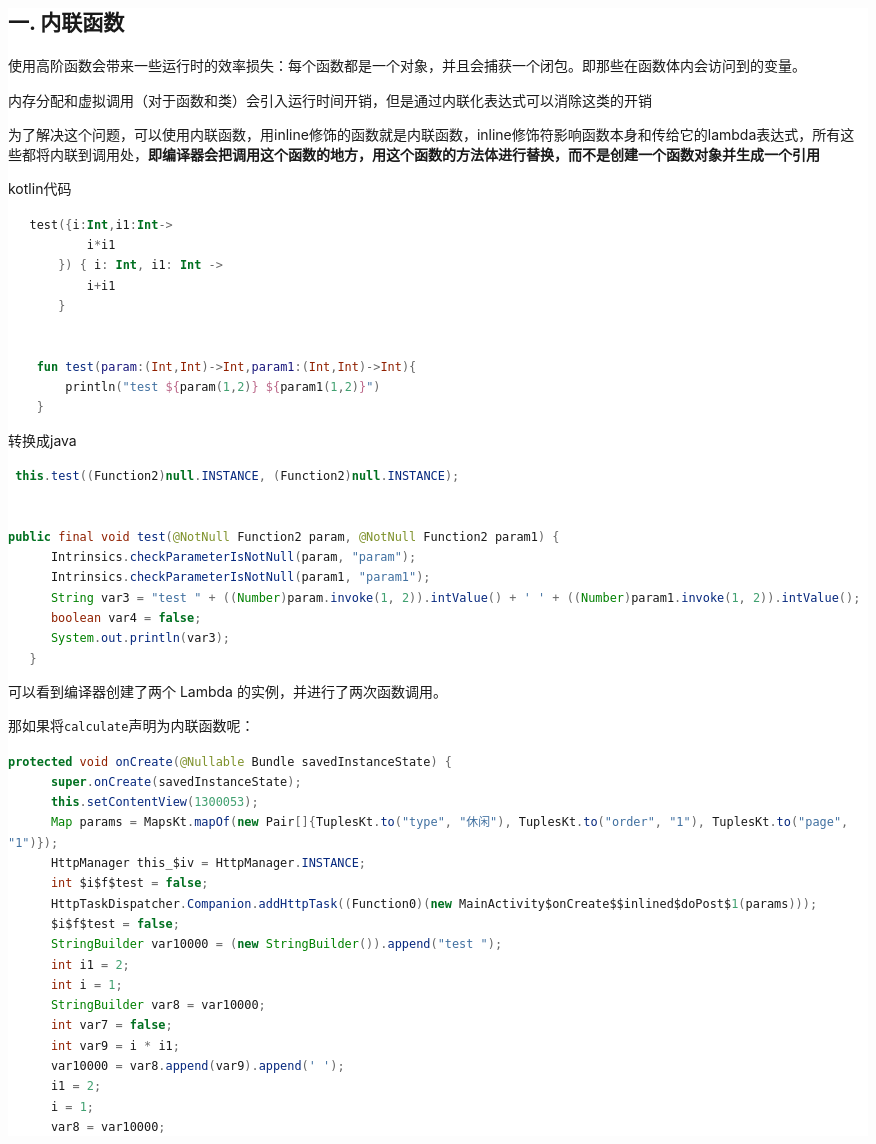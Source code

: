 ## 一. 内联函数

使用高阶函数会带来一些运行时的效率损失：每个函数都是一个对象，并且会捕获一个闭包。即那些在函数体内会访问到的变量。

内存分配和虚拟调用（对于函数和类）会引入运行时间开销，但是通过内联化表达式可以消除这类的开销

为了解决这个问题，可以使用内联函数，用inline修饰的函数就是内联函数，inline修饰符影响函数本身和传给它的lambda表达式，所有这些都将内联到调用处，**即编译器会把调用这个函数的地方，用这个函数的方法体进行替换，而不是创建一个函数对象并生成一个引用**



kotlin代码

```kotlin
   test({i:Int,i1:Int->
           i*i1
       }) { i: Int, i1: Int ->
           i+i1
       }
    

    fun test(param:(Int,Int)->Int,param1:(Int,Int)->Int){
        println("test ${param(1,2)} ${param1(1,2)}")
    }
```

转换成java

```java
 this.test((Function2)null.INSTANCE, (Function2)null.INSTANCE);


public final void test(@NotNull Function2 param, @NotNull Function2 param1) {
      Intrinsics.checkParameterIsNotNull(param, "param");
      Intrinsics.checkParameterIsNotNull(param1, "param1");
      String var3 = "test " + ((Number)param.invoke(1, 2)).intValue() + ' ' + ((Number)param1.invoke(1, 2)).intValue();
      boolean var4 = false;
      System.out.println(var3);
   }
```

可以看到编译器创建了两个 Lambda 的实例，并进行了两次函数调用。





那如果将`calculate`声明为内联函数呢：

```java
protected void onCreate(@Nullable Bundle savedInstanceState) {
      super.onCreate(savedInstanceState);
      this.setContentView(1300053);
      Map params = MapsKt.mapOf(new Pair[]{TuplesKt.to("type", "休闲"), TuplesKt.to("order", "1"), TuplesKt.to("page", "1")});
      HttpManager this_$iv = HttpManager.INSTANCE;
      int $i$f$test = false;
      HttpTaskDispatcher.Companion.addHttpTask((Function0)(new MainActivity$onCreate$$inlined$doPost$1(params)));
      $i$f$test = false;
      StringBuilder var10000 = (new StringBuilder()).append("test ");
      int i1 = 2;
      int i = 1;
      StringBuilder var8 = var10000;
      int var7 = false;
      int var9 = i * i1;
      var10000 = var8.append(var9).append(' ');
      i1 = 2;
      i = 1;
      var8 = var10000;
```